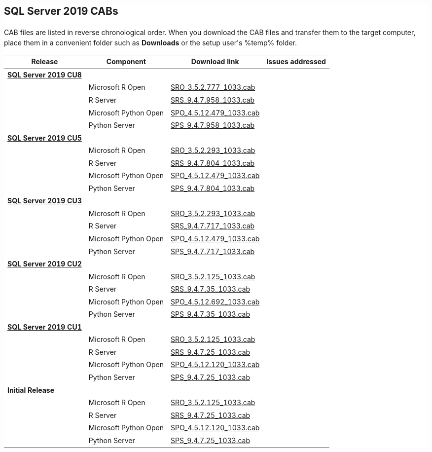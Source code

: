## SQL Server 2019 CABs

CAB files are listed in reverse chronological order. When you download the CAB files and transfer them to the target computer, place them in a convenient folder such as **Downloads** or the setup user's %temp% folder.

|Release | Component | Download link | Issues addressed |
|------- | --------- | ------------- | ---------------- |
|**[SQL Server 2019 CU8](https://support.microsoft.com/help/4577194)** |  |  |  |
| | Microsoft R Open      | [SRO_3.5.2.777_1033.cab](https://go.microsoft.com/fwlink/?linkid=2134897)  |  |
| | R Server              | [SRS_9.4.7.958_1033.cab](https://go.microsoft.com/fwlink/?linkid=2136942)  |  |
| | Microsoft Python Open | [SPO_4.5.12.479_1033.cab](https://go.microsoft.com/fwlink/?LinkId=2118341) |  |
| | Python Server         | [SPS_9.4.7.958_1033.cab](https://go.microsoft.com/fwlink/?linkid=2136731)  |  |
|**[SQL Server 2019 CU5](https://support.microsoft.com/help/4552255)** |  |  |  |
| | Microsoft R Open      | [SRO_3.5.2.293_1033.cab](https://go.microsoft.com/fwlink/?LinkId=2118178)  |  |
| | R Server              | [SRS_9.4.7.804_1033.cab](https://go.microsoft.com/fwlink/?linkid=2122004)  |  |
| | Microsoft Python Open | [SPO_4.5.12.479_1033.cab](https://go.microsoft.com/fwlink/?LinkId=2118341) |  |
| | Python Server         | [SPS_9.4.7.804_1033.cab](https://go.microsoft.com/fwlink/?linkid=2121809)  |  |
|**[SQL Server 2019 CU3](https://support.microsoft.com/help/4538853)** |  |  |  |
| | Microsoft R Open      | [SRO_3.5.2.293_1033.cab](https://go.microsoft.com/fwlink/?LinkId=2118178)  |  |
| | R Server              | [SRS_9.4.7.717_1033.cab](https://go.microsoft.com/fwlink/?LinkId=2118177)  |  |
| | Microsoft Python Open | [SPO_4.5.12.479_1033.cab](https://go.microsoft.com/fwlink/?LinkId=2118341) |  |
| | Python Server         | [SPS_9.4.7.717_1033.cab](https://go.microsoft.com/fwlink/?LinkId=2118342)  |  |
|**[SQL Server 2019 CU2](https://support.microsoft.com/help/4536075)** |  |  |  |
| | Microsoft R Open      | [SRO_3.5.2.125_1033.cab](https://go.microsoft.com/fwlink/?LinkId=2085686)  |  |
| | R Server              | [SRS_9.4.7.35_1033.cab](https://go.microsoft.com/fwlink/?LinkId=2113250)   |  |
| | Microsoft Python Open | [SPO_4.5.12.692_1033.cab](https://go.microsoft.com/fwlink/?LinkId=2113303) |  |
| | Python Server         | [SPS_9.4.7.35_1033.cab](https://go.microsoft.com/fwlink/?LinkId=2113067)   |  |
|**[SQL Server 2019 CU1](https://support.microsoft.com/help/4527376)** |  |  |  |
| | Microsoft R Open      | [SRO_3.5.2.125_1033.cab](https://go.microsoft.com/fwlink/?LinkId=2085686)  |  |
| | R Server              | [SRS_9.4.7.25_1033.cab](https://go.microsoft.com/fwlink/?LinkId=2085792)   |  |
| | Microsoft Python Open | [SPO_4.5.12.120_1033.cab](https://go.microsoft.com/fwlink/?LinkId=2085793) |  |
| | Python Server         | [SPS_9.4.7.25_1033.cab](https://go.microsoft.com/fwlink/?LinkId=2085685)   |  |
|**Initial Release** | | | |
| | Microsoft R Open       | [SRO_3.5.2.125_1033.cab](https://go.microsoft.com/fwlink/?linkid=2085686)  |  |
| | R Server               | [SRS_9.4.7.25_1033.cab](https://go.microsoft.com/fwlink/?linkid=2085792)|   |  |
| | Microsoft Python Open  | [SPO_4.5.12.120_1033.cab](https://go.microsoft.com/fwlink/?linkid=2085793) |  |
| | Python Server          | [SPS_9.4.7.25_1033.cab](https://go.microsoft.com/fwlink/?linkid=2085685)   |  |
